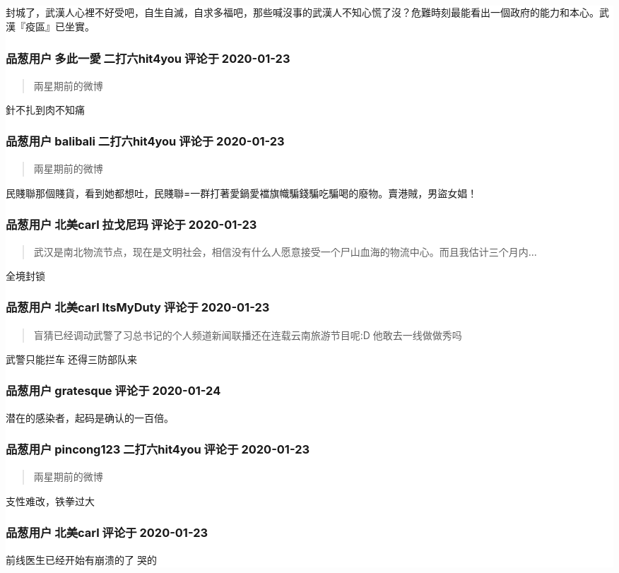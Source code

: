 封城了，武漢人心裡不好受吧，自生自滅，自求多福吧，那些喊沒事的武漢人不知心慌了沒？危難時刻最能看出一個政府的能力和本心。武漢『疫區』已坐實。
        


            
### 品葱用户 **多此一愛 二打六hit4you** 评论于 2020-01-23
        
> 兩星期前的微博

  
針不扎到肉不知痛
        


            
### 品葱用户 **balibali 二打六hit4you** 评论于 2020-01-23
        
> 兩星期前的微博

  
民賤聯那個賤貨，看到她都想吐，民賤聯=一群打著愛鍋愛襠旗幟騙錢騙吃騙喝的廢物。賣港賊，男盜女娼！
        


            
### 品葱用户 **北美carl 拉戈尼玛** 评论于 2020-01-23
        
> 武汉是南北物流节点，现在是文明社会，相信没有什么人愿意接受一个尸山血海的物流中心。而且我估计三个月内...

  
全境封锁
        


            
### 品葱用户 **北美carl ItsMyDuty** 评论于 2020-01-23
        
> 盲猜已经调动武警了习总书记的个人频道新闻联播还在连载云南旅游节目呢:D 他敢去一线做做秀吗

  
武警只能拦车 还得三防部队来
        


            
### 品葱用户 **gratesque** 评论于 2020-01-24
        
潜在的感染者，起码是确认的一百倍。
        


            
### 品葱用户 **pincong123 二打六hit4you** 评论于 2020-01-23
        
> 兩星期前的微博

  
支性难改，铁拳过大
        


            
### 品葱用户 **北美carl** 评论于 2020-01-23
        
前线医生已经开始有崩溃的了 哭的
        
